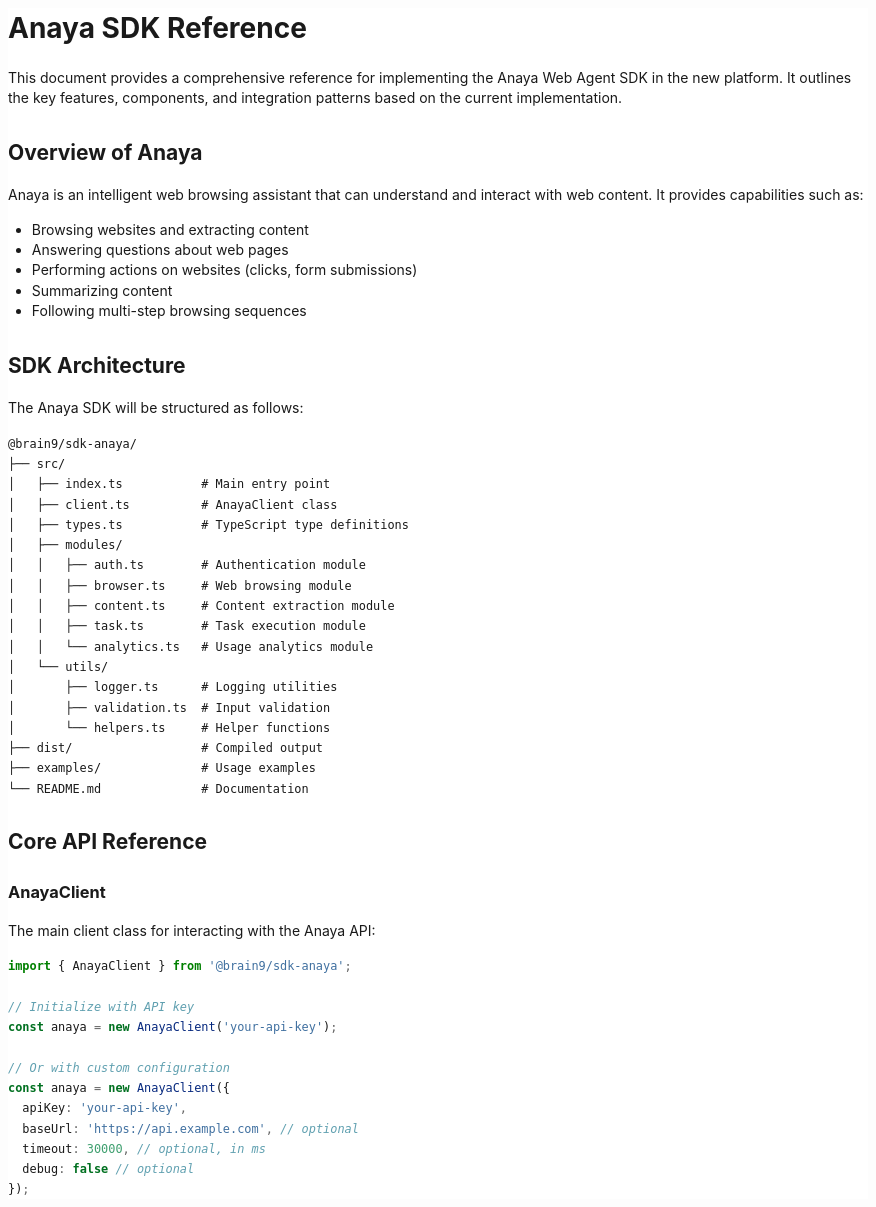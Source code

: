 # Anaya SDK Reference

This document provides a comprehensive reference for implementing the Anaya Web Agent SDK in the new platform. It outlines the key features, components, and integration patterns based on the current implementation.

## Overview of Anaya

Anaya is an intelligent web browsing assistant that can understand and interact with web content. It provides capabilities such as:

- Browsing websites and extracting content
- Answering questions about web pages
- Performing actions on websites (clicks, form submissions)
- Summarizing content
- Following multi-step browsing sequences

## SDK Architecture

The Anaya SDK will be structured as follows:

```
@brain9/sdk-anaya/
├── src/
│   ├── index.ts           # Main entry point
│   ├── client.ts          # AnayaClient class
│   ├── types.ts           # TypeScript type definitions
│   ├── modules/
│   │   ├── auth.ts        # Authentication module
│   │   ├── browser.ts     # Web browsing module
│   │   ├── content.ts     # Content extraction module
│   │   ├── task.ts        # Task execution module
│   │   └── analytics.ts   # Usage analytics module
│   └── utils/
│       ├── logger.ts      # Logging utilities
│       ├── validation.ts  # Input validation
│       └── helpers.ts     # Helper functions
├── dist/                  # Compiled output
├── examples/              # Usage examples
└── README.md              # Documentation
```

## Core API Reference

### AnayaClient

The main client class for interacting with the Anaya API:

```typescript
import { AnayaClient } from '@brain9/sdk-anaya';

// Initialize with API key
const anaya = new AnayaClient('your-api-key');

// Or with custom configuration
const anaya = new AnayaClient({
  apiKey: 'your-api-key',
  baseUrl: 'https://api.example.com', // optional
  timeout: 30000, // optional, in ms
  debug: false // optional
});
```
